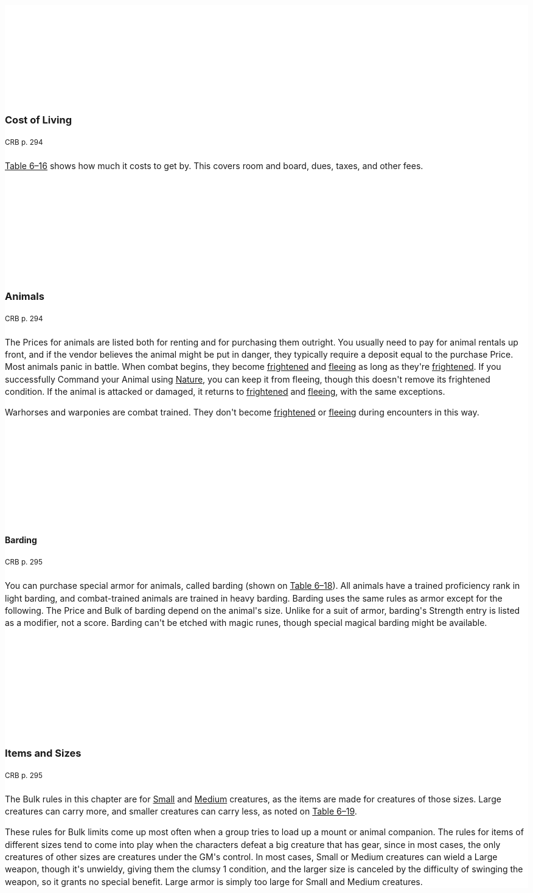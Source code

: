 ![Spellcasting Services](../tables/spellcasting-services.md)

### Cost of Living
<sup>CRB p. 294</sup>

[Table 6–16](../tables/cost-of-living.md) shows how much it costs to get by. This covers room and board, dues, taxes, and other fees.

![Cost of Living](../tables/cost-of-living.md)

### Animals
<sup>CRB p. 294</sup>

The Prices for animals are listed both for renting and for purchasing them outright. You usually need to pay for animal rentals up front, and if the vendor believes the animal might be put in danger, they typically require a deposit equal to the purchase Price. Most animals panic in battle. When combat begins, they become [frightened](../conditions.md#Frightened) and [fleeing](../conditions.md#Fleeing) as long as they're [frightened](../conditions.md#Frightened). If you successfully Command your Animal using [Nature](../../Compendium/skills.md#Nature), you can keep it from fleeing, though this doesn't remove its frightened condition. If the animal is attacked or damaged, it returns to [frightened](../conditions.md#Frightened) and [fleeing](../conditions.md#Fleeing), with the same exceptions.

Warhorses and warponies are combat trained. They don't become [frightened](../conditions.md#Frightened) or [fleeing](../conditions.md#Fleeing) during encounters in this way.

![Animals](../tables/animals.md)

#### Barding
<sup>CRB p. 295</sup>

You can purchase special armor for animals, called barding (shown on [Table 6–18](../tables/barding.md)). All animals have a trained proficiency rank in light barding, and combat-trained animals are trained in heavy barding. Barding uses the same rules as armor except for the following. The Price and Bulk of barding depend on the animal's size. Unlike for a suit of armor, barding's Strength entry is listed as a modifier, not a score. Barding can't be etched with magic runes, though special magical barding might be available.

![Barding](../tables/barding.md)

### Items and Sizes
<sup>CRB p. 295</sup>

The Bulk rules in this chapter are for [Small](../traits/small-b1.md) and [Medium](../traits/medium-b1.md) creatures, as the items are made for creatures of those sizes. Large creatures can carry more, and smaller creatures can carry less, as noted on [Table 6–19](../tables/bulk-conversions.md).

These rules for Bulk limits come up most often when a group tries to load up a mount or animal companion. The rules for items of different sizes tend to come into play when the characters defeat a big creature that has gear, since in most cases, the only creatures of other sizes are creatures under the GM's control. In most cases, Small or Medium creatures can wield a Large weapon, though it's unwieldy, giving them the clumsy 1 condition, and the larger size is canceled by the difficulty of swinging the weapon, so it grants no special benefit. Large armor is simply too large for Small and Medium creatures.
